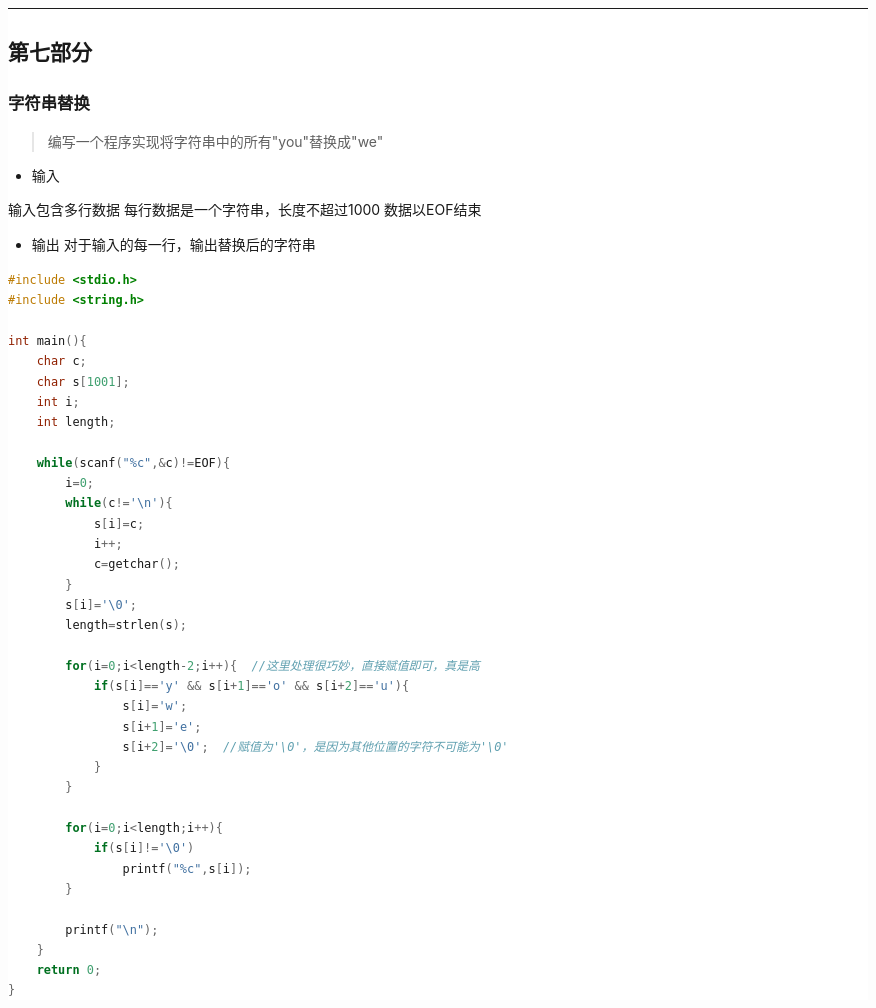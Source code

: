 
----------


## 第七部分

### 字符串替换

> 编写一个程序实现将字符串中的所有"you"替换成"we"

 - 输入

输入包含多行数据 
每行数据是一个字符串，长度不超过1000 
数据以EOF结束

 - 输出
对于输入的每一行，输出替换后的字符串

```c
#include <stdio.h> 
#include <string.h>

int main(){
    char c;
    char s[1001];
    int i;
    int length;
    
    while(scanf("%c",&c)!=EOF){
        i=0;
        while(c!='\n'){
            s[i]=c;
            i++;
            c=getchar();
        }
        s[i]='\0';
        length=strlen(s);
        
        for(i=0;i<length-2;i++){  //这里处理很巧妙，直接赋值即可，真是高 
            if(s[i]=='y' && s[i+1]=='o' && s[i+2]=='u'){
                s[i]='w';
                s[i+1]='e';
                s[i+2]='\0';  //赋值为'\0'，是因为其他位置的字符不可能为'\0'   
            }        
        }
        
        for(i=0;i<length;i++){
            if(s[i]!='\0')
                printf("%c",s[i]);
        }
            
        printf("\n");
    }    
    return 0;
}
```
